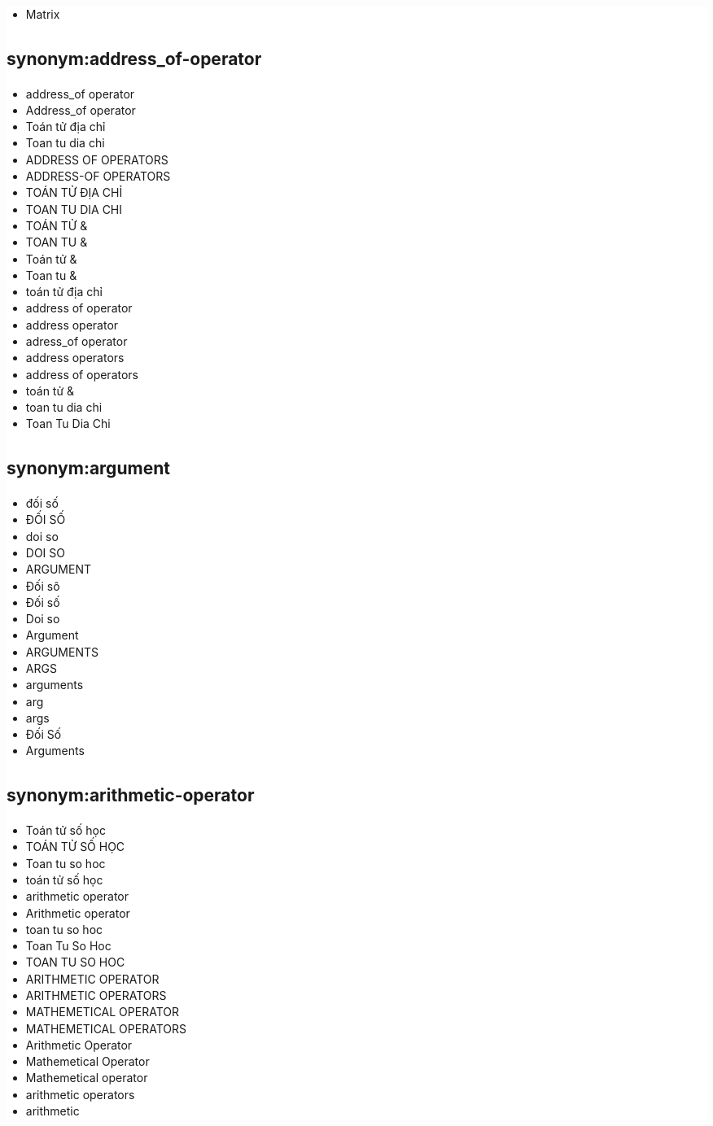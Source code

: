 - Matrix

## synonym:address_of-operator
- address_of operator
- Address_of operator
- Toán tử địa chỉ
- Toan tu dia chi
- ADDRESS OF OPERATORS
- ADDRESS-OF OPERATORS
- TOÁN TỬ ĐỊA CHỈ
- TOAN TU DIA CHI
- TOÁN TỬ &
- TOAN TU &
- Toán tử &
- Toan tu &
- toán tử địa chỉ
- address of operator
- address operator
- adress_of operator
- address operators
- address of operators
- toán tử &
- toan tu dia chi
- Toan Tu Dia Chi

## synonym:argument
- đối số
- ĐỐI SỐ
- doi so
- DOI SO
- ARGUMENT
- Đối sô
- Đối số
- Doi so
- Argument
- ARGUMENTS
- ARGS
- arguments
- arg
- args
- Đối Số
- Arguments

## synonym:arithmetic-operator
- Toán tử số học
- TOÁN TỬ SỐ HỌC
- Toan tu so hoc
- toán tử số học
- arithmetic operator
- Arithmetic operator
- toan tu so hoc
- Toan Tu So Hoc
- TOAN TU SO HOC
- ARITHMETIC OPERATOR
- ARITHMETIC OPERATORS
- MATHEMETICAL OPERATOR
- MATHEMETICAL OPERATORS
- Arithmetic Operator
- Mathemetical Operator
- Mathemetical operator
- arithmetic operators
- arithmetic
